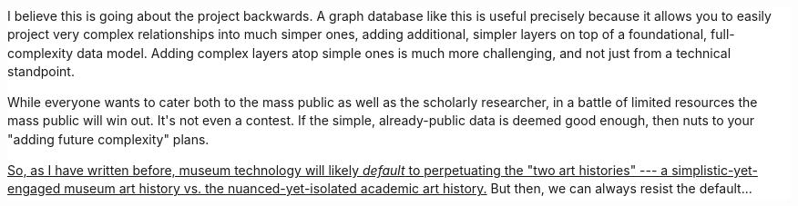 I believe this is going about the project backwards.
A graph database like this is useful precisely because it allows you to easily project very complex relationships into much simper ones, adding additional, simpler layers on top of a foundational, full-complexity data model.
Adding complex layers atop simple ones is much more challenging, and not just from a technical standpoint.

While everyone wants to cater both to the mass public as well as the scholarly researcher, in a battle of limited resources the mass public will win out.
It's not even a contest.
If the simple, already-public data is deemed good enough, then nuts to your "adding future complexity" plans.

[So, as I have written before, museum technology will likely _default_ to perpetuating the "two art histories" --- a simplistic-yet-engaged museum art history vs. the nuanced-yet-isolated academic art history.](https://hyp.is/oEeiuiw4EeaTxBdP31Ffzg/perspective.revues.org/6021)
But then, we can always resist the default...
